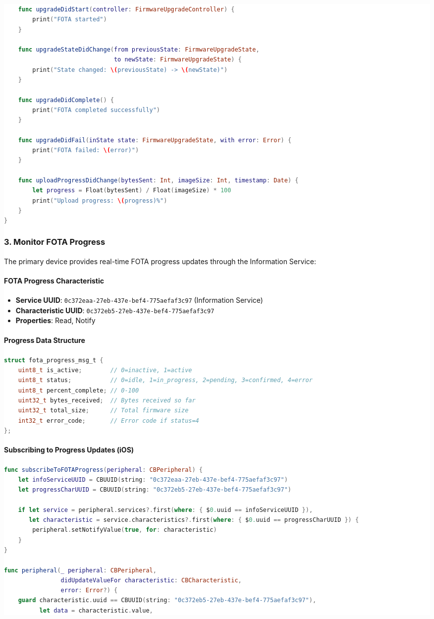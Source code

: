 ```swift
    func upgradeDidStart(controller: FirmwareUpgradeController) {
        print("FOTA started")
    }
    
    func upgradeStateDidChange(from previousState: FirmwareUpgradeState, 
                               to newState: FirmwareUpgradeState) {
        print("State changed: \(previousState) -> \(newState)")
    }
    
    func upgradeDidComplete() {
        print("FOTA completed successfully")
    }
    
    func upgradeDidFail(inState state: FirmwareUpgradeState, with error: Error) {
        print("FOTA failed: \(error)")
    }
    
    func uploadProgressDidChange(bytesSent: Int, imageSize: Int, timestamp: Date) {
        let progress = Float(bytesSent) / Float(imageSize) * 100
        print("Upload progress: \(progress)%")
    }
}
```

### 3. Monitor FOTA Progress

The primary device provides real-time FOTA progress updates through the Information Service:

#### FOTA Progress Characteristic
- **Service UUID**: `0c372eaa-27eb-437e-bef4-775aefaf3c97` (Information Service)
- **Characteristic UUID**: `0c372eb5-27eb-437e-bef4-775aefaf3c97`
- **Properties**: Read, Notify

#### Progress Data Structure
```c
struct fota_progress_msg_t {
    uint8_t is_active;        // 0=inactive, 1=active
    uint8_t status;           // 0=idle, 1=in_progress, 2=pending, 3=confirmed, 4=error
    uint8_t percent_complete; // 0-100
    uint32_t bytes_received;  // Bytes received so far
    uint32_t total_size;      // Total firmware size
    int32_t error_code;       // Error code if status=4
};
```

#### Subscribing to Progress Updates (iOS)

```swift
func subscribeToFOTAProgress(peripheral: CBPeripheral) {
    let infoServiceUUID = CBUUID(string: "0c372eaa-27eb-437e-bef4-775aefaf3c97")
    let progressCharUUID = CBUUID(string: "0c372eb5-27eb-437e-bef4-775aefaf3c97")
    
    if let service = peripheral.services?.first(where: { $0.uuid == infoServiceUUID }),
       let characteristic = service.characteristics?.first(where: { $0.uuid == progressCharUUID }) {
        peripheral.setNotifyValue(true, for: characteristic)
    }
}

func peripheral(_ peripheral: CBPeripheral, 
                didUpdateValueFor characteristic: CBCharacteristic, 
                error: Error?) {
    guard characteristic.uuid == CBUUID(string: "0c372eb5-27eb-437e-bef4-775aefaf3c97"),
          let data = characteristic.value,
```